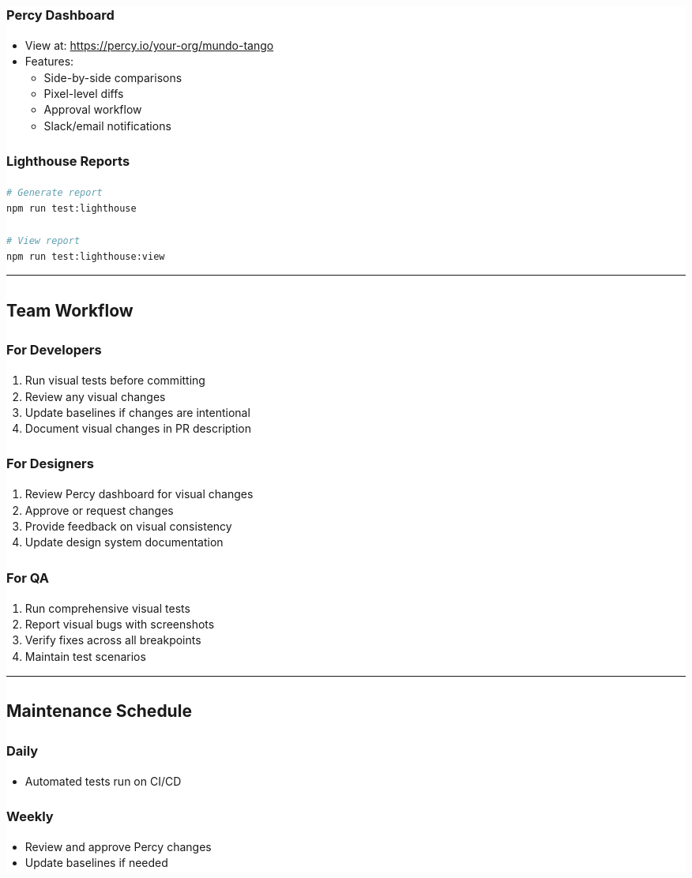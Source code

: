 ### Percy Dashboard
- View at: https://percy.io/your-org/mundo-tango
- Features:
  - Side-by-side comparisons
  - Pixel-level diffs
  - Approval workflow
  - Slack/email notifications

### Lighthouse Reports
```bash
# Generate report
npm run test:lighthouse

# View report
npm run test:lighthouse:view
```

---

## Team Workflow

### For Developers
1. Run visual tests before committing
2. Review any visual changes
3. Update baselines if changes are intentional
4. Document visual changes in PR description

### For Designers
1. Review Percy dashboard for visual changes
2. Approve or request changes
3. Provide feedback on visual consistency
4. Update design system documentation

### For QA
1. Run comprehensive visual tests
2. Report visual bugs with screenshots
3. Verify fixes across all breakpoints
4. Maintain test scenarios

---

## Maintenance Schedule

### Daily
- Automated tests run on CI/CD

### Weekly
- Review and approve Percy changes
- Update baselines if needed
